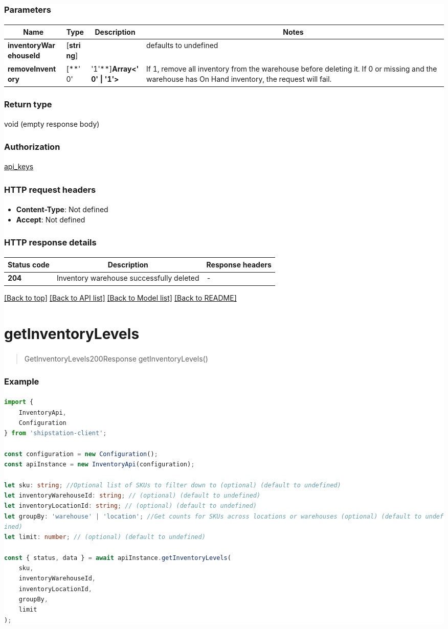 ### Parameters

|Name | Type | Description  | Notes|
|------------- | ------------- | ------------- | -------------|
| **inventoryWarehouseId** | [**string**] |  | defaults to undefined|
| **removeInventory** | [**&#39;0&#39; | &#39;1&#39;**]**Array<&#39;0&#39; &#124; &#39;1&#39;>** | If 1, remove all inventory from the warehouse before deleting it. If 0 or missing and the warehouse has On Hand inventory, the request will fail.  | (optional) defaults to undefined|


### Return type

void (empty response body)

### Authorization

[api_keys](../README.md#api_keys)

### HTTP request headers

 - **Content-Type**: Not defined
 - **Accept**: Not defined


### HTTP response details
| Status code | Description | Response headers |
|-------------|-------------|------------------|
|**204** | Inventory warehouse successfully deleted |  -  |

[[Back to top]](#) [[Back to API list]](../README.md#documentation-for-api-endpoints) [[Back to Model list]](../README.md#documentation-for-models) [[Back to README]](../README.md)

# **getInventoryLevels**
> GetInventoryLevels200Response getInventoryLevels()


### Example

```typescript
import {
    InventoryApi,
    Configuration
} from 'shipstation-client';

const configuration = new Configuration();
const apiInstance = new InventoryApi(configuration);

let sku: string; //Optional list of SKUs to filter down to (optional) (default to undefined)
let inventoryWarehouseId: string; // (optional) (default to undefined)
let inventoryLocationId: string; // (optional) (default to undefined)
let groupBy: 'warehouse' | 'location'; //Get counts for SKUs across locations or warehouses (optional) (default to undefined)
let limit: number; // (optional) (default to undefined)

const { status, data } = await apiInstance.getInventoryLevels(
    sku,
    inventoryWarehouseId,
    inventoryLocationId,
    groupBy,
    limit
);
```
